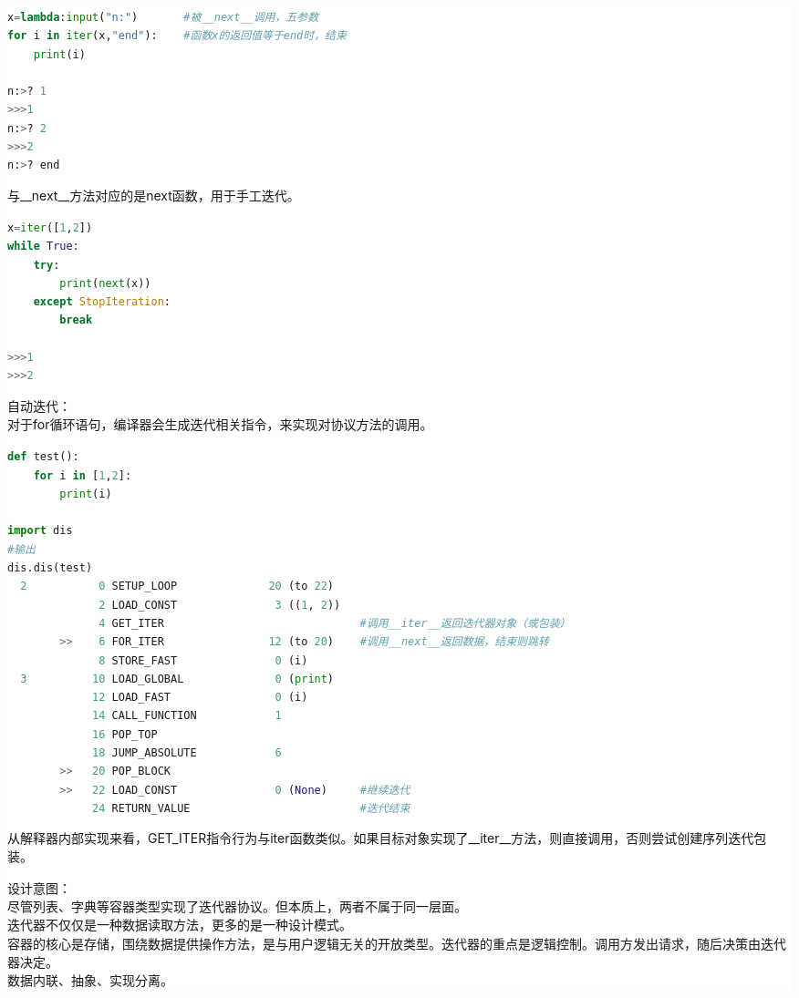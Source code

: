 ```python  
x=lambda:input("n:")       #被__next__调用，五参数
for i in iter(x,"end"):    #函数x的返回值等于end时，结束
    print(i)  
    
n:>? 1
>>>1
n:>? 2
>>>2
n:>? end
```    
与__next__方法对应的是next函数，用于手工迭代。  
```python  
x=iter([1,2])
while True:
    try:
        print(next(x))
    except StopIteration:
        break  
        
>>>1
>>>2
```   
  
自动迭代：  
对于for循环语句，编译器会生成迭代相关指令，来实现对协议方法的调用。  
```python  
def test():
    for i in [1,2]:
        print(i)  
        
import dis  
#输出
dis.dis(test)
  2           0 SETUP_LOOP              20 (to 22)
              2 LOAD_CONST               3 ((1, 2))
              4 GET_ITER                              #调用__iter__返回迭代器对象（或包装）
        >>    6 FOR_ITER                12 (to 20)    #调用__next__返回数据，结束则跳转
              8 STORE_FAST               0 (i)
  3          10 LOAD_GLOBAL              0 (print)
             12 LOAD_FAST                0 (i)
             14 CALL_FUNCTION            1
             16 POP_TOP
             18 JUMP_ABSOLUTE            6
        >>   20 POP_BLOCK
        >>   22 LOAD_CONST               0 (None)     #继续迭代
             24 RETURN_VALUE                          #迭代结束
```    
从解释器内部实现来看，GET_ITER指令行为与iter函数类似。如果目标对象实现了__iter__方法，则直接调用，否则尝试创建序列迭代包装。  
  
设计意图：  
尽管列表、字典等容器类型实现了迭代器协议。但本质上，两者不属于同一层面。  
迭代器不仅仅是一种数据读取方法，更多的是一种设计模式。  
容器的核心是存储，围绕数据提供操作方法，是与用户逻辑无关的开放类型。迭代器的重点是逻辑控制。调用方发出请求，随后决策由迭代器决定。  
数据内联、抽象、实现分离。  
